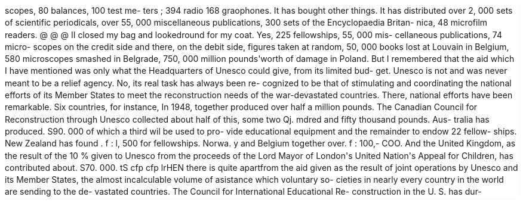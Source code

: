 scopes, 80 balances, 100 test me-
ters ; 394 radio 168 graophones.
It has bought other things. It
has distributed over 2, 000 sets of
scientific periodicals, over 55, 000
miscellaneous publications, 300
sets of the Encyclopaedia Britan-
nica, 48 microfilm readers.
&commat; &commat; &commat;
II closed my bag and lookedround for my coat. Yes,
225 fellowships, 55, 000 mis-
cellaneous publications, 74 micro-
scopes on the credit side and
there, on the debit side, figures
taken at random, 50, 000 books
lost at Louvain in Belgium, 580
microscopes smashed in Belgrade,
750, 000 million pounds'worth of
damage in Poland.
But I remembered that the aid
which I have mentioned was only
what the Headquarters of Unesco
could give, from its limited bud-
get. Unesco is not and was never
meant to be a relief agency. No,
its real task has always been re-
cognized to be that of stimulating
and coordinating the national
efforts of its Member States to
meet the reconstruction needs of
the war-devastated countries.
There, national efforts have been
remarkable.
Six countries, for instance, In
1948, together produced over half
a million pounds. The Canadian
Council for Reconstruction
through Unesco collected about
half of this, some two Qj. mdred
and fifty thousand pounds. Aus-
tralia has produced. S90. 000 of
which a third wil be used to pro-
vide educational equipment and
the remainder to endow 22 fellow-
ships. New Zealand has found
. f : l, 500 for fellowships. Norwa. y
and Belgium together over. f : 100,-
COO. And the United Kingdom, as
the result of the 10 % given to
Unesco from the proceeds of the
Lord Mayor of London's United
Nation's Appeal for Children, has
contributed about. S70. 000.
tS cfp cfp
lrHEN there is quite apartfrom the aid given as the
result of joint operations by
Unesco and its Member States,
the almost incalculable volume of
asistance which voluntary so-
cieties in nearly every country in
the world are sending to the de-
vastated countries. The Council
for International Educational Re-
construction in the U. S. has dur-